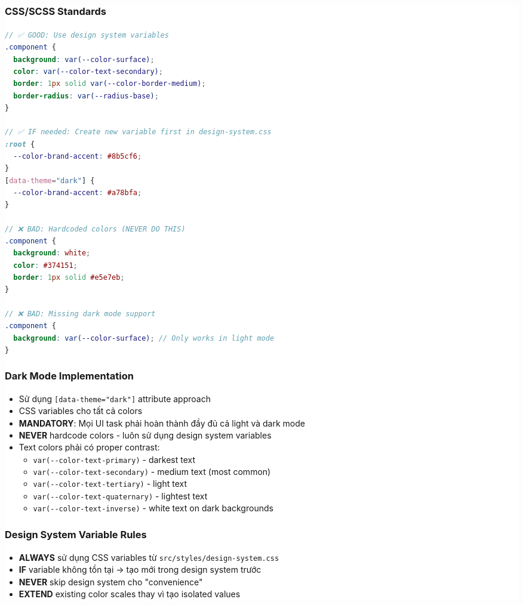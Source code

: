 ### CSS/SCSS Standards

```scss
// ✅ GOOD: Use design system variables
.component {
  background: var(--color-surface);
  color: var(--color-text-secondary);
  border: 1px solid var(--color-border-medium);
  border-radius: var(--radius-base);
}

// ✅ IF needed: Create new variable first in design-system.css
:root {
  --color-brand-accent: #8b5cf6;
}
[data-theme="dark"] {
  --color-brand-accent: #a78bfa;
}

// ❌ BAD: Hardcoded colors (NEVER DO THIS)
.component {
  background: white;
  color: #374151;
  border: 1px solid #e5e7eb;
}

// ❌ BAD: Missing dark mode support
.component {
  background: var(--color-surface); // Only works in light mode
}
```

### Dark Mode Implementation

- Sử dụng `[data-theme="dark"]` attribute approach
- CSS variables cho tất cả colors
- **MANDATORY**: Mọi UI task phải hoàn thành đầy đủ cả light và dark mode
- **NEVER** hardcode colors - luôn sử dụng design system variables
- Text colors phải có proper contrast:
  - `var(--color-text-primary)` - darkest text
  - `var(--color-text-secondary)` - medium text (most common)
  - `var(--color-text-tertiary)` - light text
  - `var(--color-text-quaternary)` - lightest text
  - `var(--color-text-inverse)` - white text on dark backgrounds

### Design System Variable Rules

- **ALWAYS** sử dụng CSS variables từ `src/styles/design-system.css`
- **IF** variable không tồn tại → tạo mới trong design system trước
- **NEVER** skip design system cho "convenience"
- **EXTEND** existing color scales thay vì tạo isolated values
